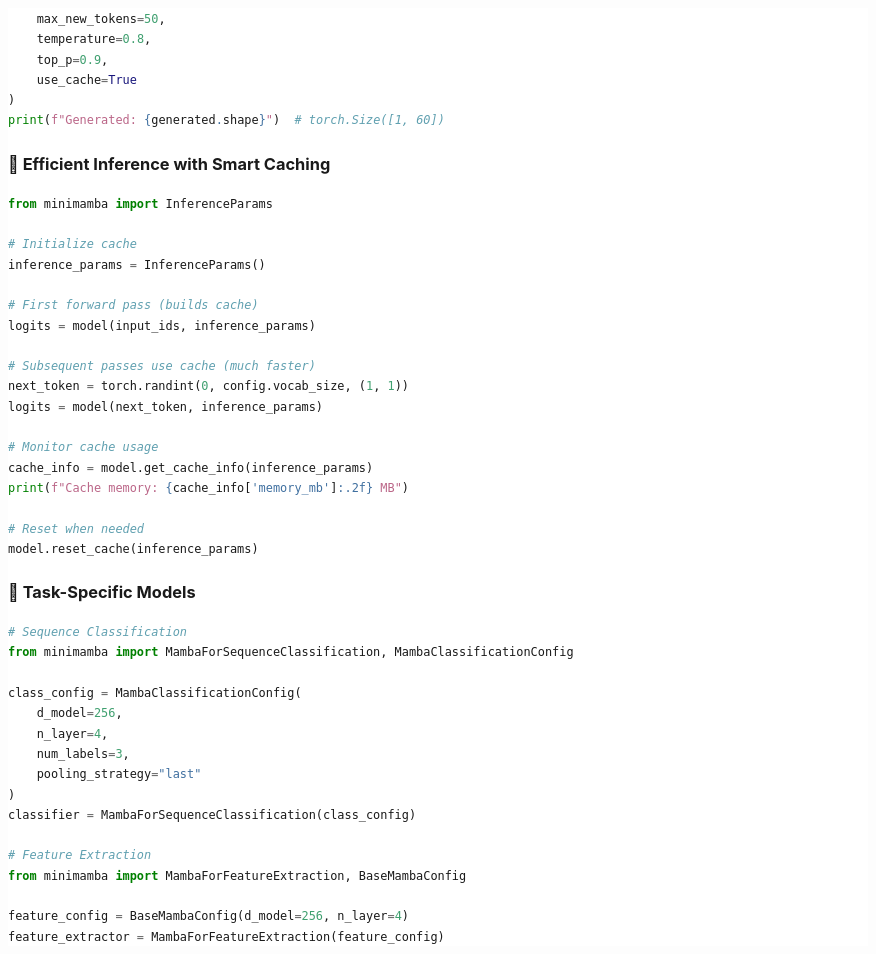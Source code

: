 ```python
    max_new_tokens=50,
    temperature=0.8,
    top_p=0.9,
    use_cache=True
)
print(f"Generated: {generated.shape}")  # torch.Size([1, 60])
```

### 🔄 **Efficient Inference with Smart Caching**

```python
from minimamba import InferenceParams

# Initialize cache
inference_params = InferenceParams()

# First forward pass (builds cache)
logits = model(input_ids, inference_params)

# Subsequent passes use cache (much faster)
next_token = torch.randint(0, config.vocab_size, (1, 1))
logits = model(next_token, inference_params)

# Monitor cache usage
cache_info = model.get_cache_info(inference_params)
print(f"Cache memory: {cache_info['memory_mb']:.2f} MB")

# Reset when needed
model.reset_cache(inference_params)
```

### 🎯 **Task-Specific Models**

```python
# Sequence Classification
from minimamba import MambaForSequenceClassification, MambaClassificationConfig

class_config = MambaClassificationConfig(
    d_model=256,
    n_layer=4,
    num_labels=3,
    pooling_strategy="last"
)
classifier = MambaForSequenceClassification(class_config)

# Feature Extraction
from minimamba import MambaForFeatureExtraction, BaseMambaConfig

feature_config = BaseMambaConfig(d_model=256, n_layer=4)
feature_extractor = MambaForFeatureExtraction(feature_config)
```
